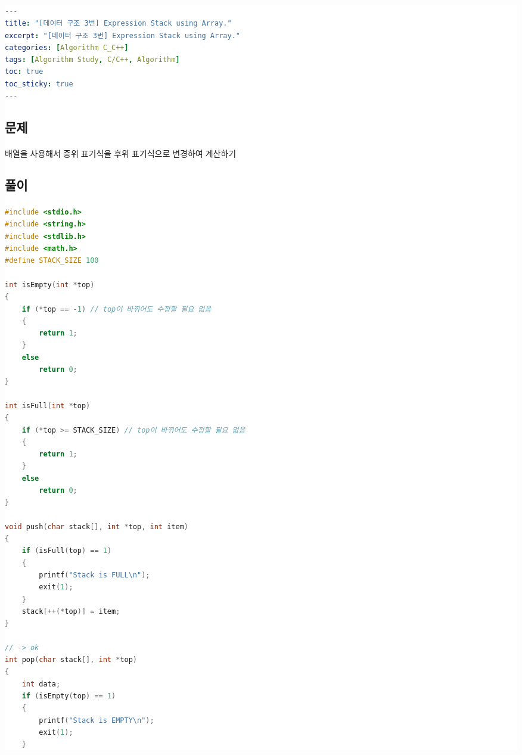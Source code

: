 ```yaml
---
title: "[데이터 구조 3번] Expression Stack using Array."
excerpt: "[데이터 구조 3번] Expression Stack using Array."
categories: [Algorithm C_C++]
tags: [Algorithm Study, C/C++, Algorithm]
toc: true
toc_sticky: true
---
```


## 문제

배열을 사용해서 중위 표기식을 후위 표기식으로 변경하여 계산하기

## 풀이

```c++
#include <stdio.h>
#include <string.h>
#include <stdlib.h>
#include <math.h>
#define STACK_SIZE 100

int isEmpty(int *top)
{
    if (*top == -1) // top이 바뀌어도 수정할 필요 없음
    {
        return 1;
    }
    else
        return 0;
}

int isFull(int *top)
{
    if (*top >= STACK_SIZE) // top이 바뀌어도 수정할 필요 없음
    {
        return 1;
    }
    else
        return 0;
}

void push(char stack[], int *top, int item)
{
    if (isFull(top) == 1)
    {
        printf("Stack is FULL\n");
        exit(1);
    }
    stack[++(*top)] = item;
}

// -> ok
int pop(char stack[], int *top)
{
    int data;
    if (isEmpty(top) == 1)
    {
        printf("Stack is EMPTY\n");
        exit(1);
    }
```